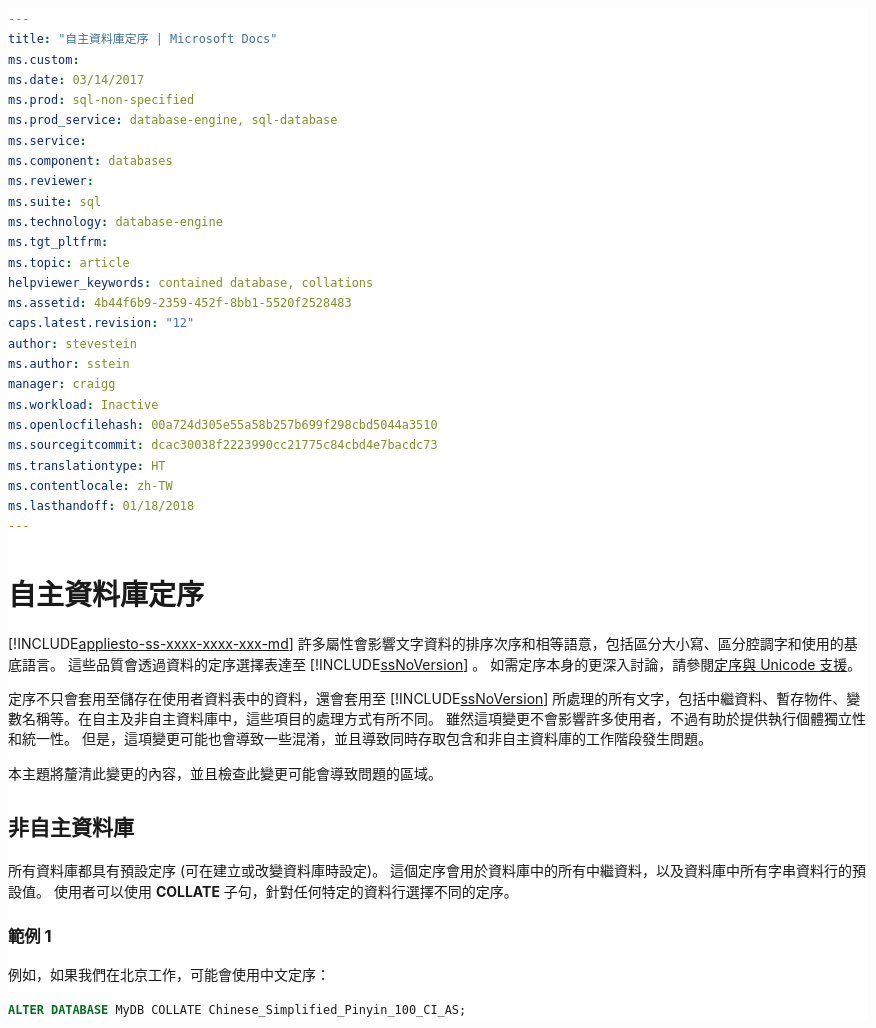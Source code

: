 ```yaml
---
title: "自主資料庫定序 | Microsoft Docs"
ms.custom: 
ms.date: 03/14/2017
ms.prod: sql-non-specified
ms.prod_service: database-engine, sql-database
ms.service: 
ms.component: databases
ms.reviewer: 
ms.suite: sql
ms.technology: database-engine
ms.tgt_pltfrm: 
ms.topic: article
helpviewer_keywords: contained database, collations
ms.assetid: 4b44f6b9-2359-452f-8bb1-5520f2528483
caps.latest.revision: "12"
author: stevestein
ms.author: sstein
manager: craigg
ms.workload: Inactive
ms.openlocfilehash: 00a724d305e55a58b257b699f298cbd5044a3510
ms.sourcegitcommit: dcac30038f2223990cc21775c84cbd4e7bacdc73
ms.translationtype: HT
ms.contentlocale: zh-TW
ms.lasthandoff: 01/18/2018
---
```

# <a name="contained-database-collations"></a>自主資料庫定序
[!INCLUDE[appliesto-ss-xxxx-xxxx-xxx-md](../../includes/appliesto-ss-xxxx-xxxx-xxx-md.md)] 許多屬性會影響文字資料的排序次序和相等語意，包括區分大小寫、區分腔調字和使用的基底語言。 這些品質會透過資料的定序選擇表達至 [!INCLUDE[ssNoVersion](../../includes/ssnoversion-md.md)] 。 如需定序本身的更深入討論，請參閱[定序與 Unicode 支援](../../relational-databases/collations/collation-and-unicode-support.md)。  
  
 定序不只會套用至儲存在使用者資料表中的資料，還會套用至 [!INCLUDE[ssNoVersion](../../includes/ssnoversion-md.md)] 所處理的所有文字，包括中繼資料、暫存物件、變數名稱等。在自主及非自主資料庫中，這些項目的處理方式有所不同。 雖然這項變更不會影響許多使用者，不過有助於提供執行個體獨立性和統一性。 但是，這項變更可能也會導致一些混淆，並且導致同時存取包含和非自主資料庫的工作階段發生問題。  
  
 本主題將釐清此變更的內容，並且檢查此變更可能會導致問題的區域。  
  
## <a name="non-contained-databases"></a>非自主資料庫  
 所有資料庫都具有預設定序 (可在建立或改變資料庫時設定)。 這個定序會用於資料庫中的所有中繼資料，以及資料庫中所有字串資料行的預設值。 使用者可以使用 **COLLATE** 子句，針對任何特定的資料行選擇不同的定序。  
  
### <a name="example-1"></a>範例 1  
 例如，如果我們在北京工作，可能會使用中文定序：  
  
```sql  
ALTER DATABASE MyDB COLLATE Chinese_Simplified_Pinyin_100_CI_AS;  
```  
  